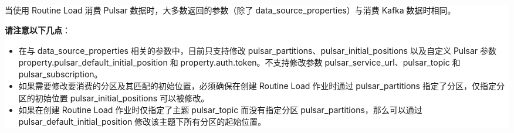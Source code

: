 当使用 Routine Load 消费 Pulsar 数据时，大多数返回的参数（除了 data_source_properties）与消费 Kafka 数据时相同。

**请注意以下几点**：

- 在与 data_source_properties 相关的参数中，目前只支持修改 pulsar_partitions、pulsar_initial_positions 以及自定义 Pulsar 参数 property.pulsar_default_initial_position 和 property.auth.token。不支持修改参数 pulsar_service_url、pulsar_topic 和 pulsar_subscription。
- 如果需要修改要消费的分区及其匹配的初始位置，必须确保在创建 Routine Load 作业时通过 pulsar_partitions 指定了分区，仅指定分区的初始位置 pulsar_initial_positions 可以被修改。
- 如果在创建 Routine Load 作业时仅指定了主题 pulsar_topic 而没有指定分区 pulsar_partitions，那么可以通过 pulsar_default_initial_position 修改该主题下所有分区的起始位置。
